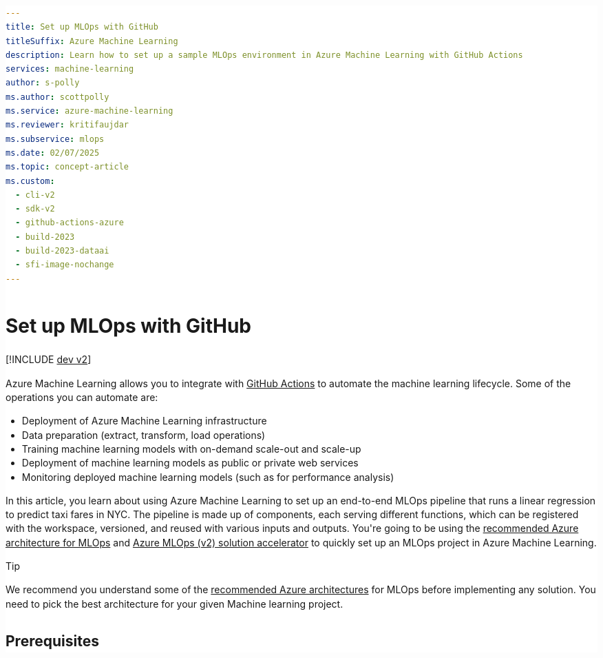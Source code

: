 ```yaml
---
title: Set up MLOps with GitHub
titleSuffix: Azure Machine Learning
description: Learn how to set up a sample MLOps environment in Azure Machine Learning with GitHub Actions
services: machine-learning
author: s-polly
ms.author: scottpolly
ms.service: azure-machine-learning
ms.reviewer: kritifaujdar
ms.subservice: mlops
ms.date: 02/07/2025
ms.topic: concept-article
ms.custom:
  - cli-v2
  - sdk-v2
  - github-actions-azure
  - build-2023
  - build-2023-dataai
  - sfi-image-nochange
---
```


# Set up MLOps with GitHub

[!INCLUDE [dev v2](includes/machine-learning-dev-v2.md)]

Azure Machine Learning allows you to integrate with [GitHub Actions](https://docs.github.com/actions) to automate the machine learning lifecycle. Some of the operations you can automate are:

* Deployment of Azure Machine Learning infrastructure
* Data preparation (extract, transform, load operations)
* Training machine learning models with on-demand scale-out and scale-up
* Deployment of machine learning models as public or private web services
* Monitoring deployed machine learning models (such as for performance analysis)

In this article, you learn about using Azure Machine Learning to set up an end-to-end MLOps pipeline that runs a linear regression to predict taxi fares in NYC. The pipeline is made up of components, each serving  different functions, which can be registered with the workspace, versioned, and reused with various inputs and outputs. You're going to be using the [recommended Azure architecture for MLOps](/azure/architecture/data-guide/technology-choices/machine-learning-operations-v2) and [Azure MLOps (v2) solution accelerator](https://github.com/Azure/mlops-v2) to quickly set up an MLOps project in Azure Machine Learning.

> [!TIP]
> We recommend you understand some of the [recommended Azure architectures](/azure/architecture/data-guide/technology-choices/machine-learning-operations-v2) for MLOps before implementing any solution. You need to pick the best architecture for your given Machine learning project.

## Prerequisites
